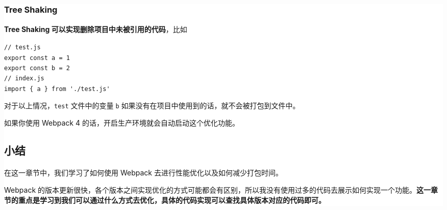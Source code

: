 ### Tree Shaking

**Tree Shaking 可以实现删除项目中未被引用的代码**，比如

    // test.js
    export const a = 1
    export const b = 2
    // index.js
    import { a } from './test.js'

对于以上情况，`test` 文件中的变量 `b` 如果没有在项目中使用到的话，就不会被打包到文件中。

如果你使用 Webpack 4 的话，开启生产环境就会自动启动这个优化功能。

## 小结

在这一章节中，我们学习了如何使用 Webpack 去进行性能优化以及如何减少打包时间。

Webpack 的版本更新很快，各个版本之间实现优化的方式可能都会有区别，所以我没有使用过多的代码去展示如何实现一个功能。**这一章节的重点是学习到我们可以通过什么方式去优化，具体的代码实现可以查找具体版本对应的代码即可。**

</div>